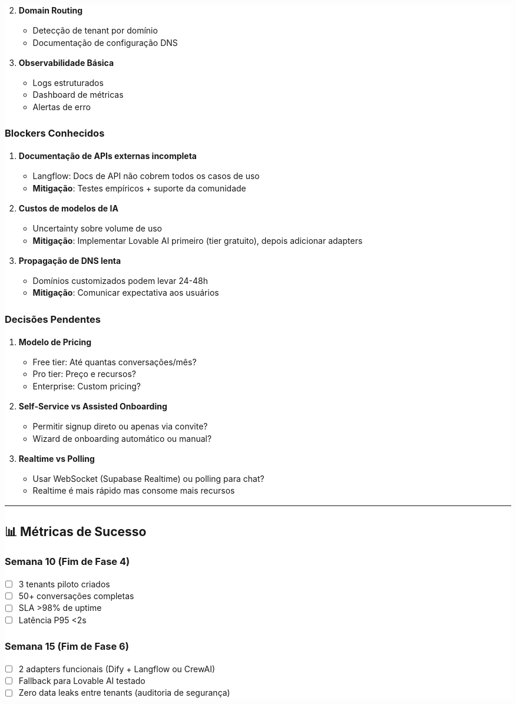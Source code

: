 2. **Domain Routing**
   - Detecção de tenant por domínio
   - Documentação de configuração DNS

3. **Observabilidade Básica**
   - Logs estruturados
   - Dashboard de métricas
   - Alertas de erro

### Blockers Conhecidos

1. **Documentação de APIs externas incompleta**
   - Langflow: Docs de API não cobrem todos os casos de uso
   - **Mitigação**: Testes empíricos + suporte da comunidade

2. **Custos de modelos de IA**
   - Uncertainty sobre volume de uso
   - **Mitigação**: Implementar Lovable AI primeiro (tier gratuito), depois adicionar adapters

3. **Propagação de DNS lenta**
   - Domínios customizados podem levar 24-48h
   - **Mitigação**: Comunicar expectativa aos usuários

### Decisões Pendentes

1. **Modelo de Pricing**
   - Free tier: Até quantas conversações/mês?
   - Pro tier: Preço e recursos?
   - Enterprise: Custom pricing?

2. **Self-Service vs Assisted Onboarding**
   - Permitir signup direto ou apenas via convite?
   - Wizard de onboarding automático ou manual?

3. **Realtime vs Polling**
   - Usar WebSocket (Supabase Realtime) ou polling para chat?
   - Realtime é mais rápido mas consome mais recursos

---

## 📊 Métricas de Sucesso

### Semana 10 (Fim de Fase 4)
- [ ] 3 tenants piloto criados
- [ ] 50+ conversações completas
- [ ] SLA >98% de uptime
- [ ] Latência P95 <2s

### Semana 15 (Fim de Fase 6)
- [ ] 2 adapters funcionais (Dify + Langflow ou CrewAI)
- [ ] Fallback para Lovable AI testado
- [ ] Zero data leaks entre tenants (auditoria de segurança)
